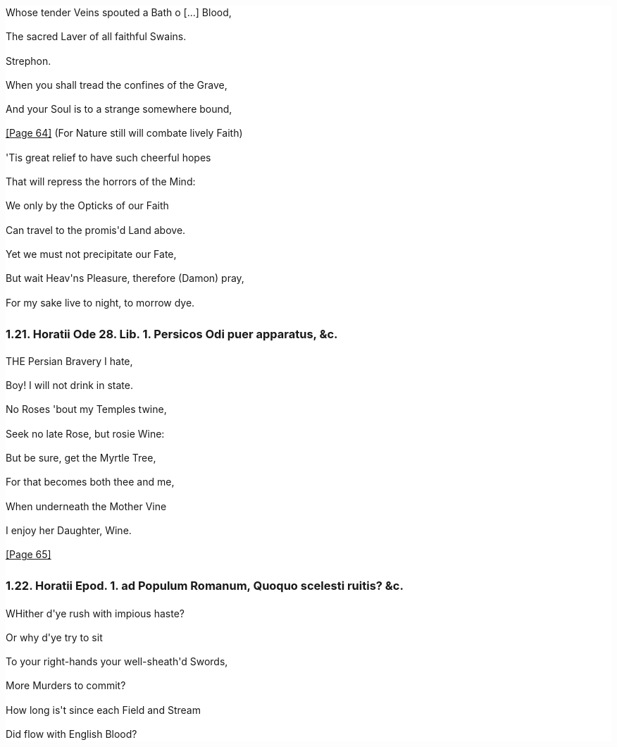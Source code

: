Whose tender Veins spouted a Bath o [...] Blood,

The sacred Laver of all faithful Swains.

Strephon.

When you shall tread the confines of the Grave,

And your Soul is to a strange somewhere bound,

[[Page 64]](http://eebo.chadwyck.com/downloadtiff?vid=93149&page=43) (For
Nature still will combate lively Faith)

'Tis great relief to have such cheerful hopes

That will repress the horrors of the Mind:

We only by the Opticks of our Faith

Can travel to the promis'd Land above.

Yet we must not precipitate our Fate,

But wait Heav'ns Pleasure, therefore (Damon) pray,

For my sake live to night, to morrow dye.

### 1.21. Horatii Ode 28\. Lib. 1\. Persicos Odi puer apparatus, &c.

THE Persian Bravery I hate,

Boy! I will not drink in state.

No Roses 'bout my Temples twine,

Seek no late Rose, but rosie Wine:

But be sure, get the Myrtle Tree,

For that becomes both thee and me,

When underneath the Mother Vine

I enjoy her Daughter, Wine.

[[Page 65]](http://eebo.chadwyck.com/downloadtiff?vid=93149&page=43)

### 1.22. Horatii Epod. 1\. ad Populum Romanum, Quoquo scelesti ruitis? &c.

WHither d'ye rush with impious haste?

Or why d'ye try to sit

To your right-hands your well-sheath'd Swords,

More Murders to commit?

How long is't since each Field and Stream

Did flow with English Blood?
